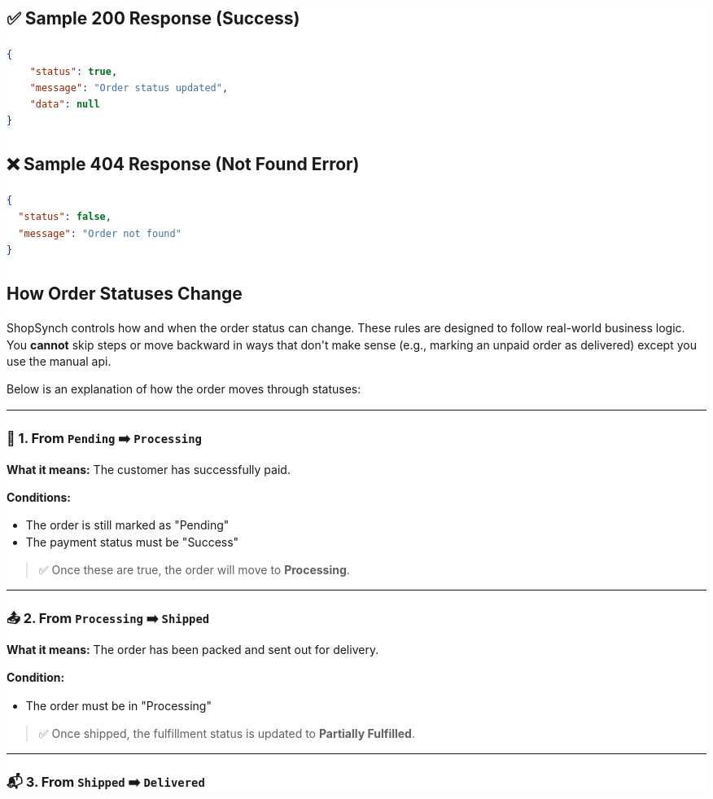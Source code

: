 ## ✅ Sample 200 Response (Success)
```json
{
    "status": true,
    "message": "Order status updated",
    "data": null
}
```

## ❌ Sample 404 Response (Not Found Error)
```json
{
  "status": false,
  "message": "Order not found"
}
```


## How Order Statuses Change

ShopSynch controls how and when the order status can change. These rules are designed to follow real-world business logic. You **cannot** skip steps or move backward in ways that don't make sense (e.g., marking an unpaid order as delivered) except you use the manual api.

Below is an explanation of how the order moves through statuses:

---

### 🔄 1. From `Pending` ➡️ `Processing`

**What it means:** The customer has successfully paid.

**Conditions:**

- The order is still marked as "Pending"
- The payment status must be "Success"

> ✅ Once these are true, the order will move to **Processing**.

---

### 📤 2. From `Processing` ➡️ `Shipped`

**What it means:** The order has been packed and sent out for delivery.

**Condition:**

- The order must be in "Processing"

> ✅ Once shipped, the fulfillment status is updated to **Partially Fulfilled**.

---

### 📬 3. From `Shipped` ➡️ `Delivered`
